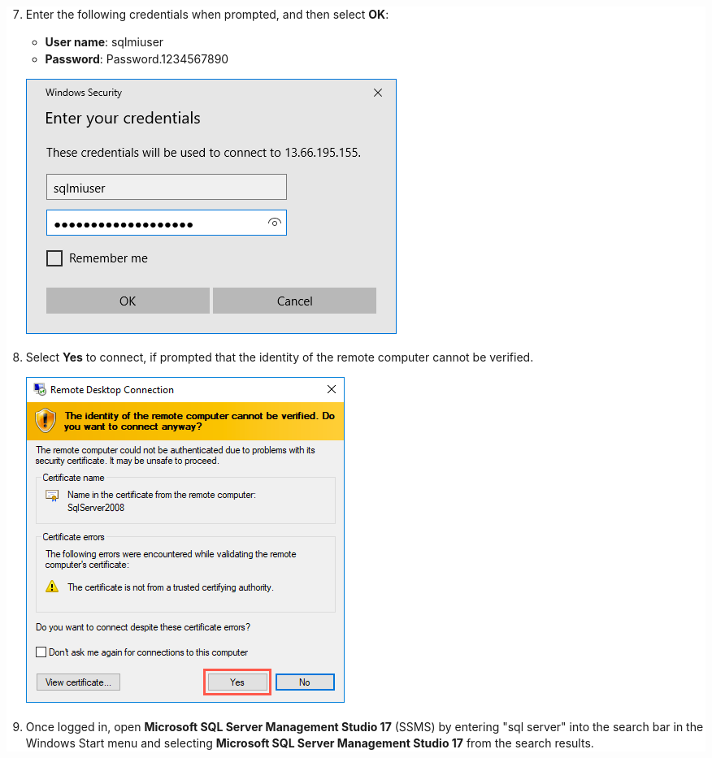 7. Enter the following credentials when prompted, and then select **OK**:

    - **User name**: sqlmiuser
    - **Password**: Password.1234567890

    ![The credentials specified above are entered into the Enter your credentials dialog.](media/rdc-credentials-sql-2008.png "Enter your credentials")

8. Select **Yes** to connect, if prompted that the identity of the remote computer cannot be verified.

    ![In the Remote Desktop Connection dialog box, a warning states that the identity of the remote computer cannot be verified, and asks if you want to continue anyway. At the bottom, the Yes button is circled.](./media/remote-desktop-connection-identity-verification-sqlserver2008.png "Remote Desktop Connection dialog")

9. Once logged in, open **Microsoft SQL Server Management Studio 17** (SSMS) by entering "sql server" into the search bar in the Windows Start menu and selecting **Microsoft SQL Server Management Studio 17** from the search results.
